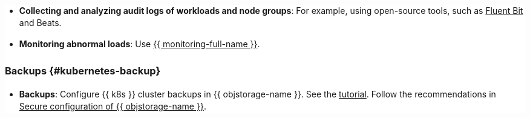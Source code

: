 * **Collecting and analyzing audit logs of workloads and node groups**: For example, using open-source tools, such as [Fluent Bit](/marketplace/products/yc/fluent-bit) and Beats.


* **Monitoring abnormal loads**: Use [{{ monitoring-full-name }}](../../monitoring/).


### Backups {#kubernetes-backup}

* **Backups**: Configure {{ k8s }} cluster backups in {{ objstorage-name }}. See the [tutorial](../../managed-kubernetes/tutorials/backup.md). Follow the recommendations in [Secure configuration of {{ objstorage-name }}](../standard/virtualenv-safe-config.md#objstorage).

